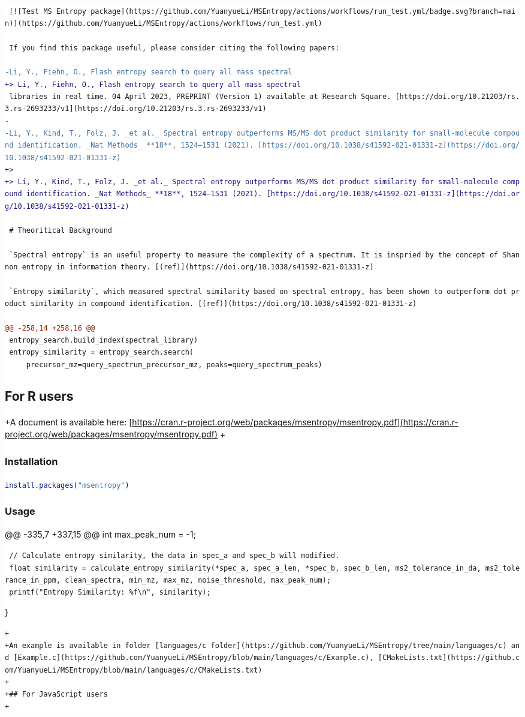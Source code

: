 ```diff
 [![Test MS Entropy package](https://github.com/YuanyueLi/MSEntropy/actions/workflows/run_test.yml/badge.svg?branch=main)](https://github.com/YuanyueLi/MSEntropy/actions/workflows/run_test.yml)
 
 If you find this package useful, please consider citing the following papers:
 
-Li, Y., Fiehn, O., Flash entropy search to query all mass spectral
+> Li, Y., Fiehn, O., Flash entropy search to query all mass spectral
 libraries in real time. 04 April 2023, PREPRINT (Version 1) available at Research Square. [https://doi.org/10.21203/rs.3.rs-2693233/v1](https://doi.org/10.21203/rs.3.rs-2693233/v1)
-
-Li, Y., Kind, T., Folz, J. _et al._ Spectral entropy outperforms MS/MS dot product similarity for small-molecule compound identification. _Nat Methods_ **18**, 1524–1531 (2021). [https://doi.org/10.1038/s41592-021-01331-z](https://doi.org/10.1038/s41592-021-01331-z)
+>
+> Li, Y., Kind, T., Folz, J. _et al._ Spectral entropy outperforms MS/MS dot product similarity for small-molecule compound identification. _Nat Methods_ **18**, 1524–1531 (2021). [https://doi.org/10.1038/s41592-021-01331-z](https://doi.org/10.1038/s41592-021-01331-z)
 
 # Theoritical Background
 
 `Spectral entropy` is an useful property to measure the complexity of a spectrum. It is inspried by the concept of Shannon entropy in information theory. [(ref)](https://doi.org/10.1038/s41592-021-01331-z)
 
 `Entropy similarity`, which measured spectral similarity based on spectral entropy, has been shown to outperform dot product similarity in compound identification. [(ref)](https://doi.org/10.1038/s41592-021-01331-z)
 
@@ -258,14 +258,16 @@
 entropy_search.build_index(spectral_library)
 entropy_similarity = entropy_search.search(
     precursor_mz=query_spectrum_precursor_mz, peaks=query_spectrum_peaks)
 ```
 
 ## For R users
 
+A document is available here: [https://cran.r-project.org/web/packages/msentropy/msentropy.pdf](https://cran.r-project.org/web/packages/msentropy/msentropy.pdf)
+
 ### Installation
 
 ```R
 install.packages("msentropy")
 ```
 
 ### Usage
@@ -335,7 +337,15 @@
     int max_peak_num = -1;
 
     // Calculate entropy similarity, the data in spec_a and spec_b will modified.
     float similarity = calculate_entropy_similarity(*spec_a, spec_a_len, *spec_b, spec_b_len, ms2_tolerance_in_da, ms2_tolerance_in_ppm, clean_spectra, min_mz, max_mz, noise_threshold, max_peak_num);
     printf("Entropy Similarity: %f\n", similarity);
 }
 ```
+
+An example is available in folder [languages/c folder](https://github.com/YuanyueLi/MSEntropy/tree/main/languages/c) and [Example.c](https://github.com/YuanyueLi/MSEntropy/blob/main/languages/c/Example.c), [CMakeLists.txt](https://github.com/YuanyueLi/MSEntropy/blob/main/languages/c/CMakeLists.txt)
+
+## For JavaScript users
+
 ```